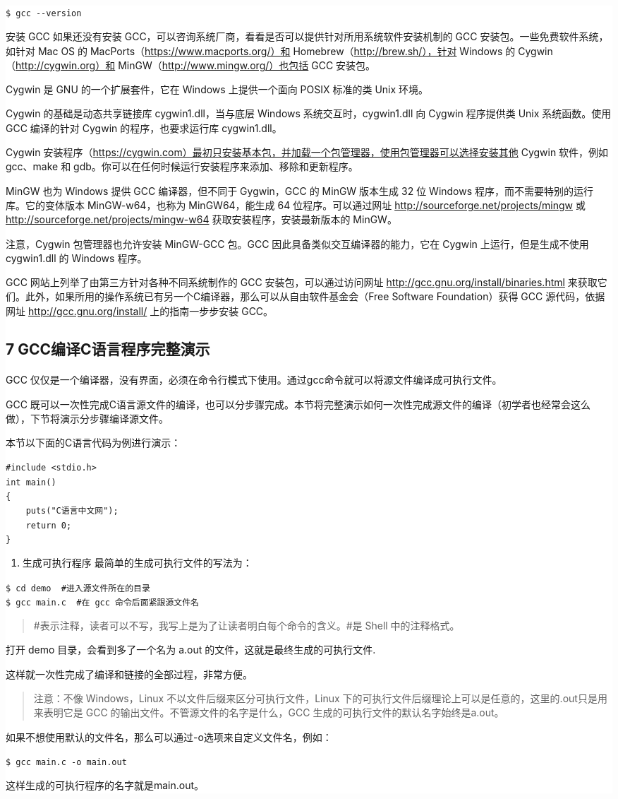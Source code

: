 ```
$ gcc --version
```
安装 GCC
如果还没有安装 GCC，可以咨询系统厂商，看看是否可以提供针对所用系统软件安装机制的 GCC 安装包。一些免费软件系统，如针对 Mac OS 的 MacPorts（https://www.macports.org/）和 Homebrew（http://brew.sh/），针对 Windows 的 Cygwin（http://cygwin.org）和 MinGW（http://www.mingw.org/）也包括 GCC 安装包。

Cygwin 是 GNU 的一个扩展套件，它在 Windows 上提供一个面向 POSIX 标准的类 Unix 环境。

Cygwin 的基础是动态共享链接库 cygwin1.dll，当与底层 Windows 系统交互时，cygwin1.dll 向 Cygwin 程序提供类 Unix 系统函数。使用 GCC 编译的针对 Cygwin 的程序，也要求运行库 cygwin1.dll。

Cygwin 安装程序（https://cygwin.com）最初只安装基本包，并加载一个包管理器，使用包管理器可以选择安装其他 Cygwin 软件，例如 gcc、make 和 gdb。你可以在任何时候运行安装程序来添加、移除和更新程序。

MinGW 也为 Windows 提供 GCC 编译器，但不同于 Gygwin，GCC 的 MinGW 版本生成 32 位 Windows 程序，而不需要特别的运行库。它的变体版本 MinGW-w64，也称为 MinGW64，能生成 64 位程序。可以通过网址 http://sourceforge.net/projects/mingw 或 http://sourceforge.net/projects/mingw-w64 获取安装程序，安装最新版本的 MinGW。

注意，Cygwin 包管理器也允许安装 MinGW-GCC 包。GCC 因此具备类似交互编译器的能力，它在 Cygwin 上运行，但是生成不使用 cygwin1.dll 的 Windows 程序。

GCC 网站上列举了由第三方针对各种不同系统制作的 GCC 安装包，可以通过访问网址 http://gcc.gnu.org/install/binaries.html 来获取它们。此外，如果所用的操作系统已有另一个C编译器，那么可以从自由软件基金会（Free Software Foundation）获得 GCC 源代码，依据网址 http://gcc.gnu.org/install/ 上的指南一步步安装 GCC。


## 7 GCC编译C语言程序完整演示

GCC 仅仅是一个编译器，没有界面，必须在命令行模式下使用。通过gcc命令就可以将源文件编译成可执行文件。

GCC 既可以一次性完成C语言源文件的编译，也可以分步骤完成。本节将完整演示如何一次性完成源文件的编译（初学者也经常会这么做），下节将演示分步骤编译源文件。

本节以下面的C语言代码为例进行演示：
```
#include <stdio.h>
int main()
{
    puts("C语言中文网");
    return 0;
}
```
1) 生成可执行程序
最简单的生成可执行文件的写法为：
```
$ cd demo  #进入源文件所在的目录
$ gcc main.c  #在 gcc 命令后面紧跟源文件名
```
> #表示注释，读者可以不写，我写上是为了让读者明白每个命令的含义。#是 Shell 中的注释格式。

打开 demo 目录，会看到多了一个名为 a.out 的文件，这就是最终生成的可执行文件.

这样就一次性完成了编译和链接的全部过程，非常方便。
> 注意：不像 Windows，Linux 不以文件后缀来区分可执行文件，Linux 下的可执行文件后缀理论上可以是任意的，这里的.out只是用来表明它是 GCC 的输出文件。不管源文件的名字是什么，GCC 生成的可执行文件的默认名字始终是a.out。

如果不想使用默认的文件名，那么可以通过-o选项来自定义文件名，例如：
```
$ gcc main.c -o main.out
```
这样生成的可执行程序的名字就是main.out。
